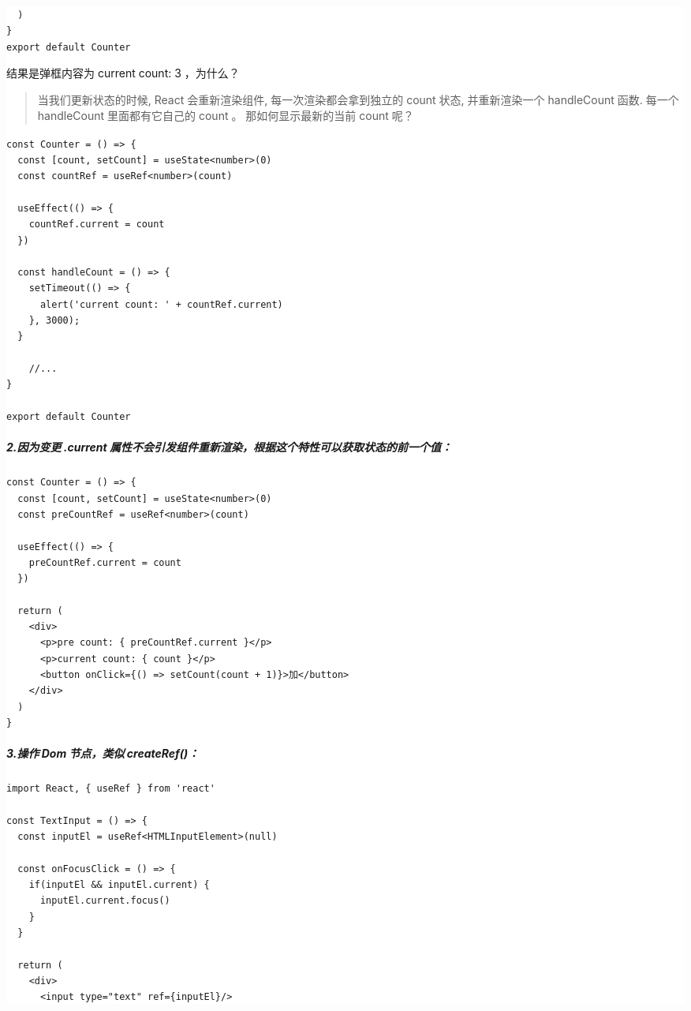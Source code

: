 ```tsx
  )
}
export default Counter
```
结果是弹框内容为 current count: 3 ，为什么？
>当我们更新状态的时候, React 会重新渲染组件, 每一次渲染都会拿到独立的 count 状态, 并重新渲染一个 handleCount 函数. 每一个 handleCount 里面都有它自己的 count 。
那如何显示最新的当前 count 呢？

```txs
const Counter = () => {
  const [count, setCount] = useState<number>(0)
  const countRef = useRef<number>(count)

  useEffect(() => {
    countRef.current = count
  })

  const handleCount = () => {
    setTimeout(() => {
      alert('current count: ' + countRef.current)
    }, 3000);
  }

    //...
}

export default Counter
```
##### 2.因为变更 .current 属性不会引发组件重新渲染，根据这个特性可以获取状态的前一个值：
```tsx
const Counter = () => {
  const [count, setCount] = useState<number>(0)
  const preCountRef = useRef<number>(count)

  useEffect(() => {
    preCountRef.current = count
  })

  return (
    <div>
      <p>pre count: { preCountRef.current }</p>
      <p>current count: { count }</p>
      <button onClick={() => setCount(count + 1)}>加</button>
    </div>
  )
}
```
##### 3.操作 Dom 节点，类似 createRef()：
```tsx
import React, { useRef } from 'react'

const TextInput = () => {
  const inputEl = useRef<HTMLInputElement>(null)

  const onFocusClick = () => {
    if(inputEl && inputEl.current) {
      inputEl.current.focus()
    } 
  }

  return (
    <div>
      <input type="text" ref={inputEl}/>
```